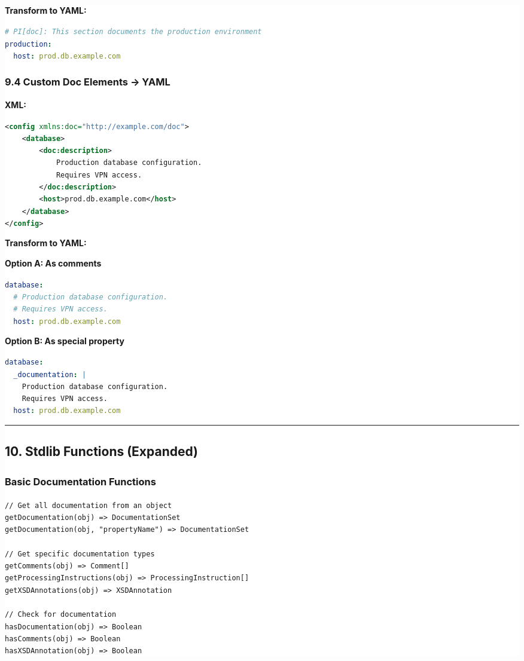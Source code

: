 **Transform to YAML:**
```yaml
# PI[doc]: This section documents the production environment
production:
  host: prod.db.example.com
```

### 9.4 Custom Doc Elements → YAML

**XML:**
```xml
<config xmlns:doc="http://example.com/doc">
    <database>
        <doc:description>
            Production database configuration.
            Requires VPN access.
        </doc:description>
        <host>prod.db.example.com</host>
    </database>
</config>
```

**Transform to YAML:**

**Option A: As comments**
```yaml
database:
  # Production database configuration.
  # Requires VPN access.
  host: prod.db.example.com
```

**Option B: As special property**
```yaml
database:
  _documentation: |
    Production database configuration.
    Requires VPN access.
  host: prod.db.example.com
```

---

## 10. Stdlib Functions (Expanded)

### Basic Documentation Functions

```utlx
// Get all documentation from an object
getDocumentation(obj) => DocumentationSet
getDocumentation(obj, "propertyName") => DocumentationSet

// Get specific documentation types
getComments(obj) => Comment[]
getProcessingInstructions(obj) => ProcessingInstruction[]
getXSDAnnotations(obj) => XSDAnnotation

// Check for documentation
hasDocumentation(obj) => Boolean
hasComments(obj) => Boolean
hasXSDAnnotation(obj) => Boolean
```
